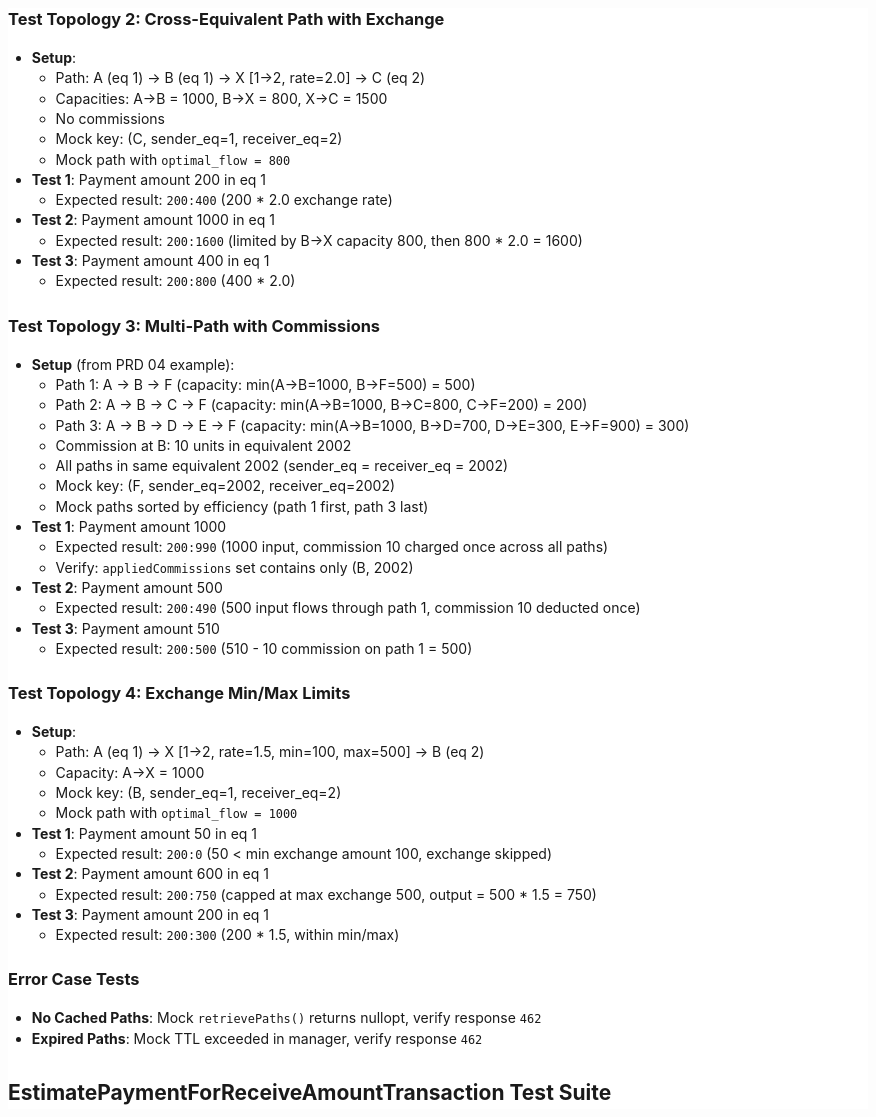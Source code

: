 ### Test Topology 2: Cross-Equivalent Path with Exchange
- **Setup**:
  - Path: A (eq 1) → B (eq 1) → X [1→2, rate=2.0] → C (eq 2)
  - Capacities: A→B = 1000, B→X = 800, X→C = 1500
  - No commissions
  - Mock key: (C, sender_eq=1, receiver_eq=2)
  - Mock path with `optimal_flow = 800`
- **Test 1**: Payment amount 200 in eq 1
  - Expected result: `200:400` (200 * 2.0 exchange rate)
- **Test 2**: Payment amount 1000 in eq 1
  - Expected result: `200:1600` (limited by B→X capacity 800, then 800 * 2.0 = 1600)
- **Test 3**: Payment amount 400 in eq 1
  - Expected result: `200:800` (400 * 2.0)

### Test Topology 3: Multi-Path with Commissions
- **Setup** (from PRD 04 example):
  - Path 1: A → B → F (capacity: min(A→B=1000, B→F=500) = 500)
  - Path 2: A → B → C → F (capacity: min(A→B=1000, B→C=800, C→F=200) = 200)
  - Path 3: A → B → D → E → F (capacity: min(A→B=1000, B→D=700, D→E=300, E→F=900) = 300)
  - Commission at B: 10 units in equivalent 2002
  - All paths in same equivalent 2002 (sender_eq = receiver_eq = 2002)
  - Mock key: (F, sender_eq=2002, receiver_eq=2002)
  - Mock paths sorted by efficiency (path 1 first, path 3 last)
- **Test 1**: Payment amount 1000
  - Expected result: `200:990` (1000 input, commission 10 charged once across all paths)
  - Verify: `appliedCommissions` set contains only (B, 2002)
- **Test 2**: Payment amount 500
  - Expected result: `200:490` (500 input flows through path 1, commission 10 deducted once)
- **Test 3**: Payment amount 510
  - Expected result: `200:500` (510 - 10 commission on path 1 = 500)

### Test Topology 4: Exchange Min/Max Limits
- **Setup**:
  - Path: A (eq 1) → X [1→2, rate=1.5, min=100, max=500] → B (eq 2)
  - Capacity: A→X = 1000
  - Mock key: (B, sender_eq=1, receiver_eq=2)
  - Mock path with `optimal_flow = 1000`
- **Test 1**: Payment amount 50 in eq 1
  - Expected result: `200:0` (50 < min exchange amount 100, exchange skipped)
- **Test 2**: Payment amount 600 in eq 1
  - Expected result: `200:750` (capped at max exchange 500, output = 500 * 1.5 = 750)
- **Test 3**: Payment amount 200 in eq 1
  - Expected result: `200:300` (200 * 1.5, within min/max)

### Error Case Tests
- **No Cached Paths**: Mock `retrievePaths()` returns nullopt, verify response `462`
- **Expired Paths**: Mock TTL exceeded in manager, verify response `462`

## EstimatePaymentForReceiveAmountTransaction Test Suite
